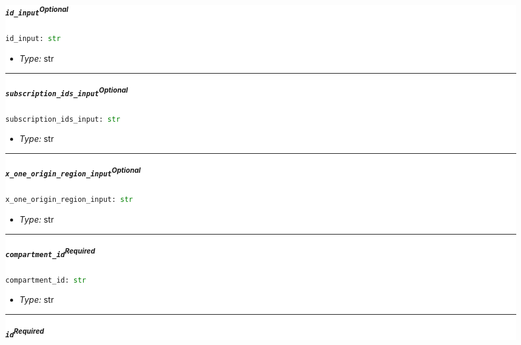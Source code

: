 
##### `id_input`<sup>Optional</sup> <a name="id_input" id="rhizo-co-terraform-provider-oci.dataOciOsubOrganizationSubscriptionOrganizationSubscriptions.DataOciOsubOrganizationSubscriptionOrganizationSubscriptions.property.idInput"></a>

```python
id_input: str
```

- *Type:* str

---

##### `subscription_ids_input`<sup>Optional</sup> <a name="subscription_ids_input" id="rhizo-co-terraform-provider-oci.dataOciOsubOrganizationSubscriptionOrganizationSubscriptions.DataOciOsubOrganizationSubscriptionOrganizationSubscriptions.property.subscriptionIdsInput"></a>

```python
subscription_ids_input: str
```

- *Type:* str

---

##### `x_one_origin_region_input`<sup>Optional</sup> <a name="x_one_origin_region_input" id="rhizo-co-terraform-provider-oci.dataOciOsubOrganizationSubscriptionOrganizationSubscriptions.DataOciOsubOrganizationSubscriptionOrganizationSubscriptions.property.xOneOriginRegionInput"></a>

```python
x_one_origin_region_input: str
```

- *Type:* str

---

##### `compartment_id`<sup>Required</sup> <a name="compartment_id" id="rhizo-co-terraform-provider-oci.dataOciOsubOrganizationSubscriptionOrganizationSubscriptions.DataOciOsubOrganizationSubscriptionOrganizationSubscriptions.property.compartmentId"></a>

```python
compartment_id: str
```

- *Type:* str

---

##### `id`<sup>Required</sup> <a name="id" id="rhizo-co-terraform-provider-oci.dataOciOsubOrganizationSubscriptionOrganizationSubscriptions.DataOciOsubOrganizationSubscriptionOrganizationSubscriptions.property.id"></a>
